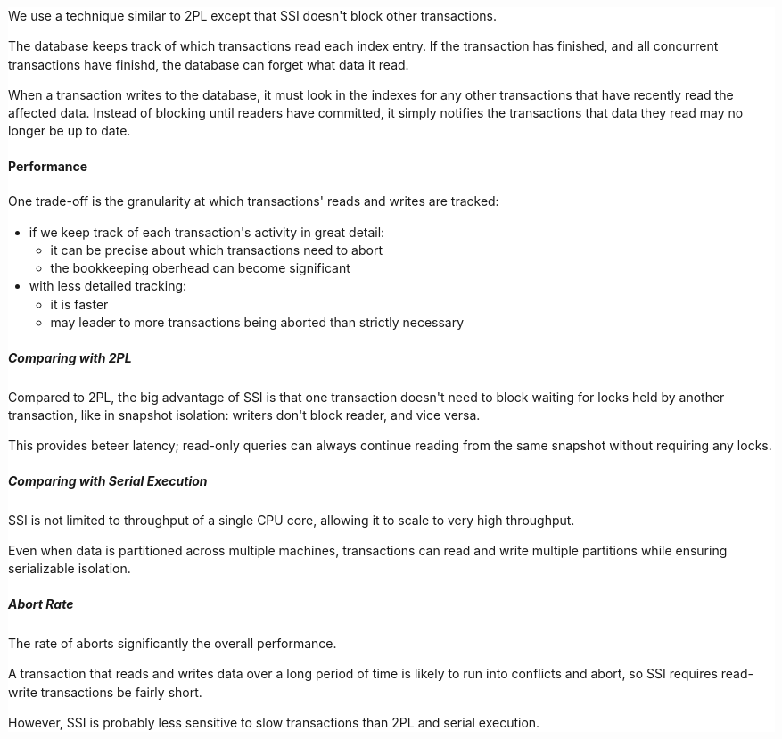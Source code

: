 We use a technique similar to 2PL except that SSI doesn't block other transactions.

The database keeps track of which transactions read each index entry. If the transaction has finished, and all concurrent transactions have finishd, the database can forget what data it read.

When a transaction writes to the database, it must look in the indexes for any other transactions that have recently read the affected data. Instead of blocking until readers have committed, it simply notifies the transactions that data they read may no longer be up to date.

#### Performance

One trade-off is the granularity at which transactions' reads and writes are tracked:
* if we keep track of each transaction's activity in great detail: 
  * it can be precise about which transactions need to abort
  * the bookkeeping oberhead can become significant
* with less detailed tracking:
  * it is faster
  * may leader to more transactions being aborted than strictly necessary

##### Comparing with 2PL
Compared to 2PL, the big advantage of SSI is that one transaction doesn't need to block waiting for locks held by another transaction, like in snapshot isolation: writers don't block reader, and vice versa.

This provides beteer latency; read-only queries can always continue reading from the same snapshot without requiring any locks.

##### Comparing with Serial Execution

SSI is not limited to throughput of a single CPU core, allowing it to scale to very high throughput. 

Even when data is partitioned across multiple machines, transactions can read and write multiple partitions while ensuring serializable isolation.

##### Abort Rate 

The rate of aborts significantly the overall performance.

A transaction that reads and writes data over a long period of time is likely to run into conflicts and abort, so SSI requires read-write transactions be fairly short.

However, SSI is probably less sensitive to slow transactions than 2PL and serial execution.